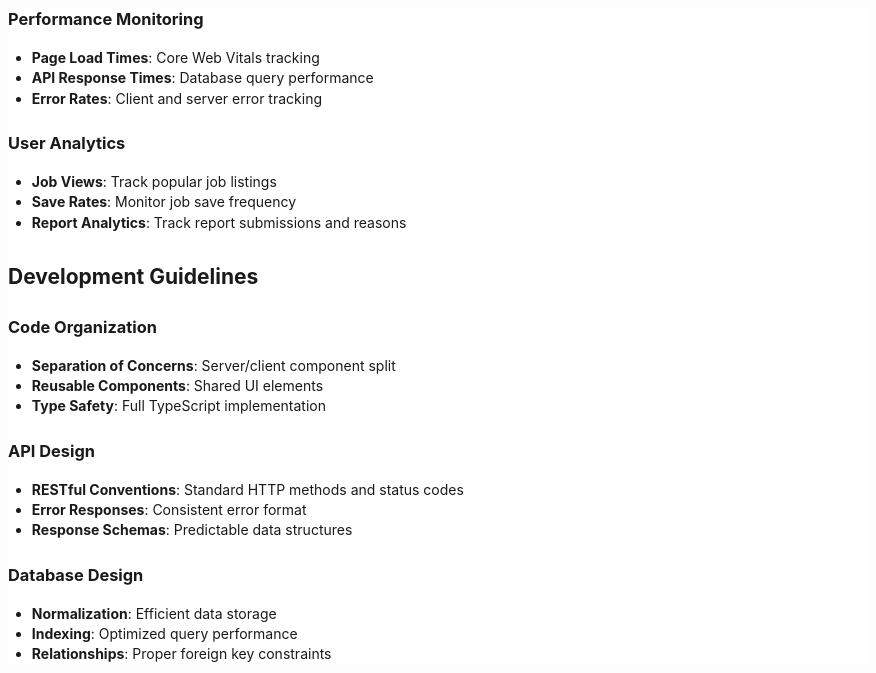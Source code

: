 ### Performance Monitoring
- **Page Load Times**: Core Web Vitals tracking
- **API Response Times**: Database query performance
- **Error Rates**: Client and server error tracking

### User Analytics
- **Job Views**: Track popular job listings
- **Save Rates**: Monitor job save frequency
- **Report Analytics**: Track report submissions and reasons

## Development Guidelines

### Code Organization
- **Separation of Concerns**: Server/client component split
- **Reusable Components**: Shared UI elements
- **Type Safety**: Full TypeScript implementation

### API Design
- **RESTful Conventions**: Standard HTTP methods and status codes
- **Error Responses**: Consistent error format
- **Response Schemas**: Predictable data structures

### Database Design
- **Normalization**: Efficient data storage
- **Indexing**: Optimized query performance
- **Relationships**: Proper foreign key constraints 